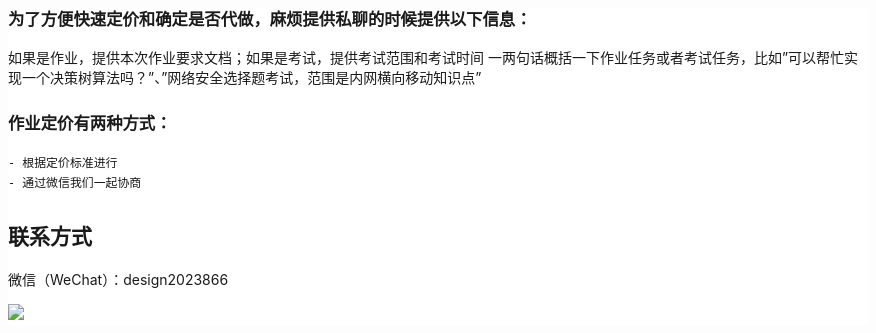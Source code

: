### 为了方便快速定价和确定是否代做，麻烦提供私聊的时候提供以下信息：
如果是作业，提供本次作业要求文档；如果是考试，提供考试范围和考试时间
一两句话概括一下作业任务或者考试任务，比如”可以帮忙实现一个决策树算法吗？”、”网络安全选择题考试，范围是内网横向移动知识点”
### 作业定价有两种方式：
    - 根据定价标准进行
    - 通过微信我们一起协商
## 联系方式

微信（WeChat）：design2023866

<img src="design2023866.jpg"  width="200" />
